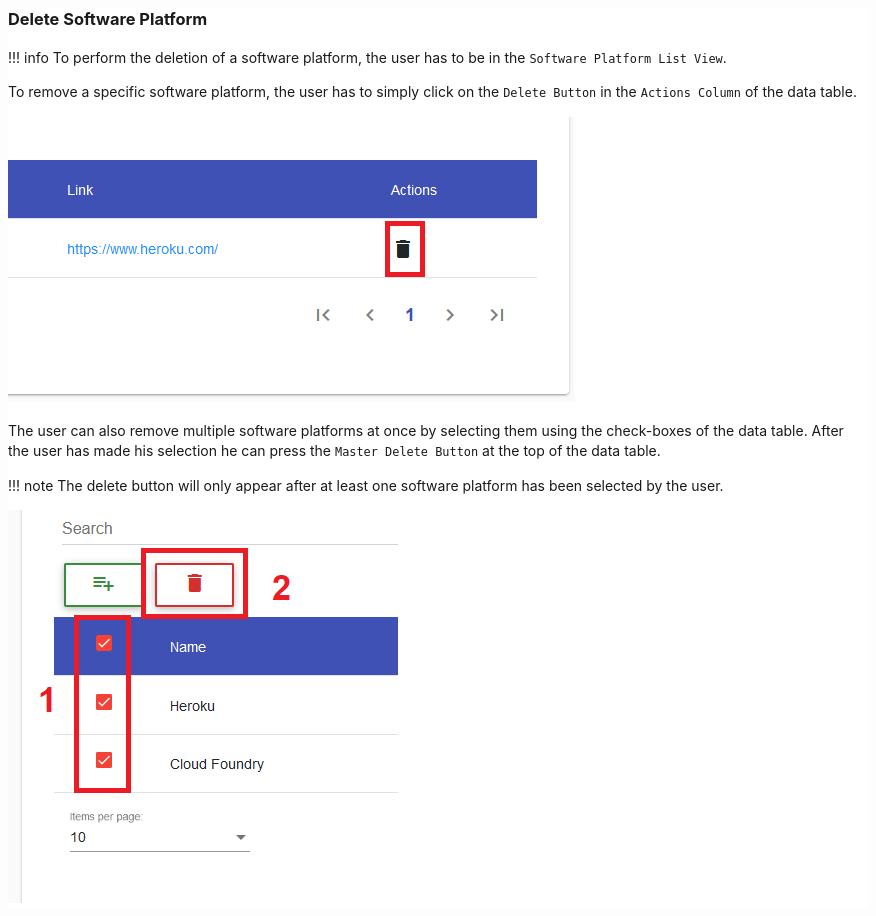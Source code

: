 ### Delete Software Platform

!!! info 
    To perform the deletion of a software platform, the user has to be in the ``Software Platform List View``.
	
To remove a specific software platform, the user has to simply click on the ``Delete Button`` in the ``Actions Column`` of the data table.

![alt text](./../images/software_platform/Delete_Software_Platform_-_Step_1.1.PNG "Delete single platform")

The user can also remove multiple software platforms at once by selecting them using the check-boxes of the data table. After the user has made his selection he can press the ``Master Delete Button`` at the top of the data table.

!!! note 
    The delete button will only appear after at least one software platform has been selected by the user.

![alt text](./../images/software_platform/Delete_Software_Platform_-_Step_1.2.PNG "Delete multiple platforms")
